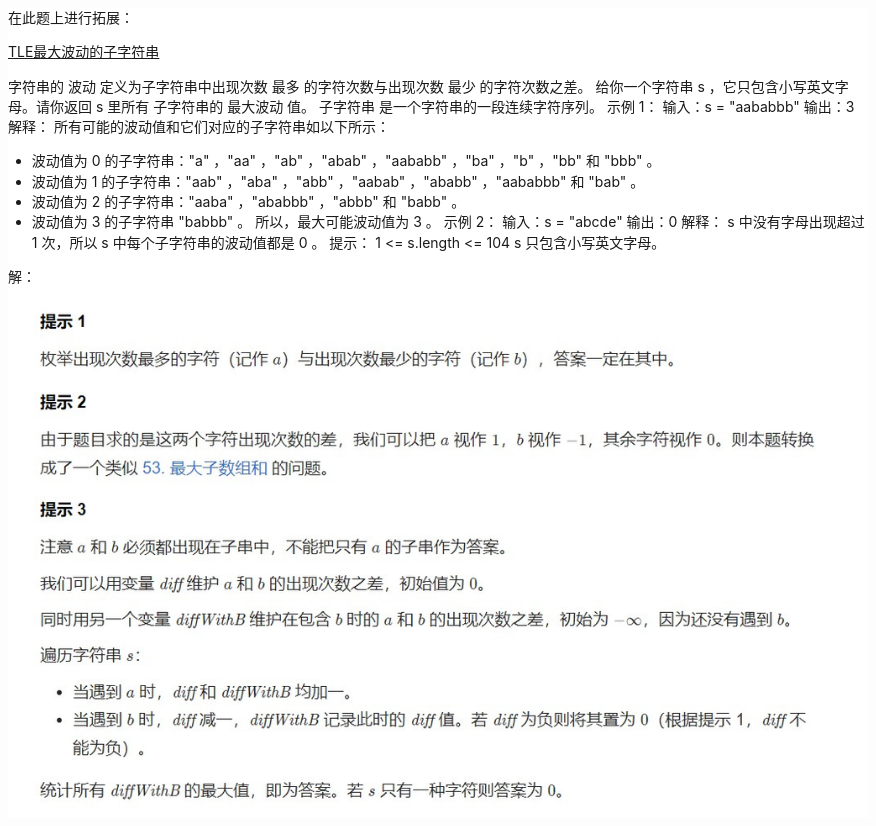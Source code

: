 
在此题上进行拓展：

[TLE最大波动的子字符串](https://leetcode.cn/problems/substring-with-largest-variance/)

字符串的 波动 定义为子字符串中出现次数 最多 的字符次数与出现次数 最少 的字符次数之差。
给你一个字符串 s ，它只包含小写英文字母。请你返回 s 里所有 子字符串的 最大波动 值。
子字符串 是一个字符串的一段连续字符序列。
示例 1：
输入：s = "aababbb"
输出：3
解释：
所有可能的波动值和它们对应的子字符串如以下所示：
- 波动值为 0 的子字符串："a" ，"aa" ，"ab" ，"abab" ，"aababb" ，"ba" ，"b" ，"bb" 和 "bbb" 。
- 波动值为 1 的子字符串："aab" ，"aba" ，"abb" ，"aabab" ，"ababb" ，"aababbb" 和 "bab" 。
- 波动值为 2 的子字符串："aaba" ，"ababbb" ，"abbb" 和 "babb" 。
- 波动值为 3 的子字符串 "babbb" 。
所以，最大可能波动值为 3 。
示例 2：
输入：s = "abcde"
输出：0
解释：
s 中没有字母出现超过 1 次，所以 s 中每个子字符串的波动值都是 0 。
提示：
1 <= s.length <= 104
s  只包含小写英文字母。


解：

![](./assets/最大波动的子字符串.jpg)

